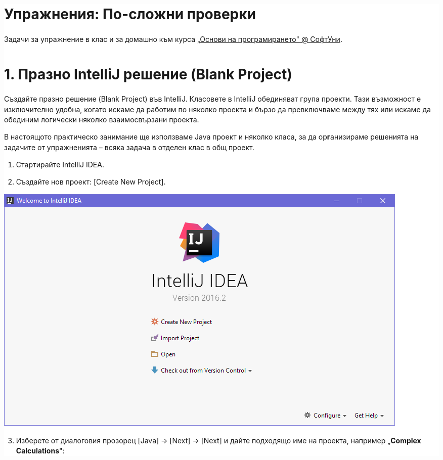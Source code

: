 # Упражнения: По-сложни проверки

Задачи за упражнение в клас и за домашно към курса [„Основи на програмирането" @ СофтУни](https://softuni.bg/courses/programming-basics).

# 1. Празно IntelliJ решение (Blank Project)

Създайте празно решение (Blank Project) във IntelliJ. Класовете в IntelliJ обединяват група проекти. Тази възможност е изключително удобна, когато искаме да работим по няколко проекта и бързо да превключваме между тях или искаме да обединим логически няколко взаимосвързани проекта.

В настоящото практическо занимание ще използваме Java проект и няколко класа, за да ор**г**анизираме решенията на задачите от упражненията – всяка задача в отделен клас в общ проект.

1. Стартирайте IntelliJ IDEA.

2. Създайте нов проект: [Create New Project].

![image alt text](images/image_0.png)

3. Изберете от диалоговия прозорец [Java] → [Next] → [Next] и дайте подходящо име на проекта, например „**Complex Calculations**":
